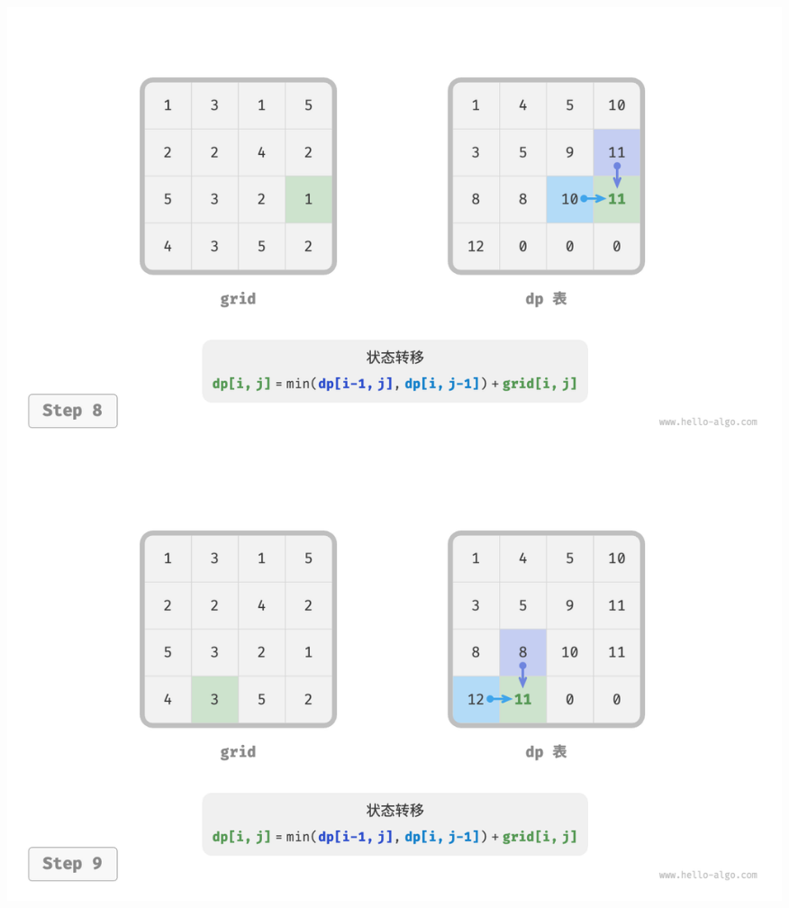 ![alt text](../../../public/images/image-387.png)

![alt text](../../../public/images/image-388.png)
